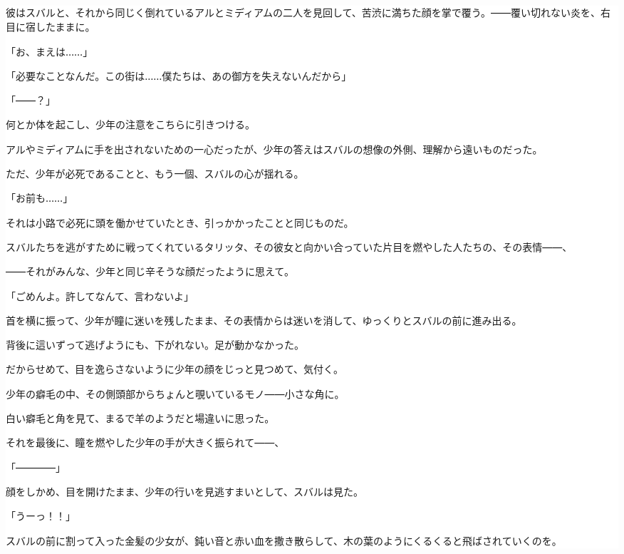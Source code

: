 彼はスバルと、それから同じく倒れているアルとミディアムの二人を見回して、苦渋に満ちた顔を掌で覆う。――覆い切れない炎を、右目に宿したままに。

「お、まえは……」

「必要なことなんだ。この街は……僕たちは、あの御方を失えないんだから」

「――？」

何とか体を起こし、少年の注意をこちらに引きつける。

アルやミディアムに手を出されないための一心だったが、少年の答えはスバルの想像の外側、理解から遠いものだった。

ただ、少年が必死であることと、もう一個、スバルの心が揺れる。

「お前も……」

それは小路で必死に頭を働かせていたとき、引っかかったことと同じものだ。

スバルたちを逃がすために戦ってくれているタリッタ、その彼女と向かい合っていた片目を燃やした人たちの、その表情――、

――それがみんな、少年と同じ辛そうな顔だったように思えて。

「ごめんよ。許してなんて、言わないよ」

首を横に振って、少年が瞳に迷いを残したまま、その表情からは迷いを消して、ゆっくりとスバルの前に進み出る。

背後に這いずって逃げようにも、下がれない。足が動かなかった。

だからせめて、目を逸らさないように少年の顔をじっと見つめて、気付く。

少年の癖毛の中、その側頭部からちょんと覗いているモノ――小さな角に。

白い癖毛と角を見て、まるで羊のようだと場違いに思った。

それを最後に、瞳を燃やした少年の手が大きく振られて――、

「――――」

顔をしかめ、目を開けたまま、少年の行いを見逃すまいとして、スバルは見た。

「うーっ！！」

スバルの前に割って入った金髪の少女が、鈍い音と赤い血を撒き散らして、木の葉のようにくるくると飛ばされていくのを。

